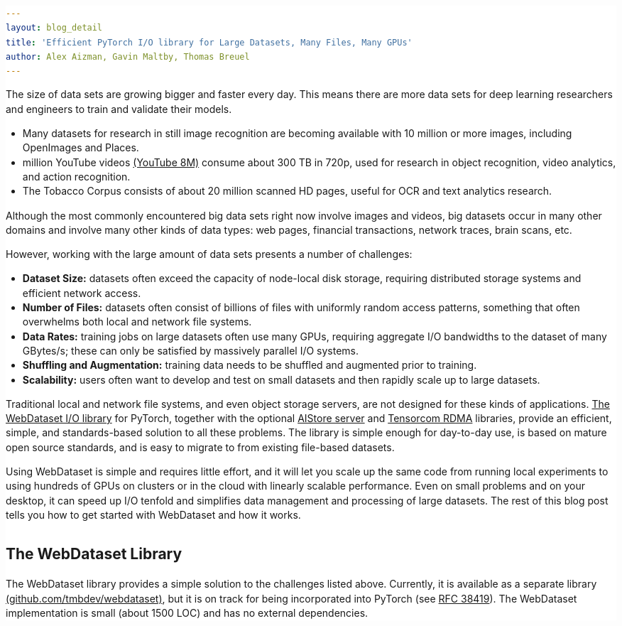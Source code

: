 ```yaml
---
layout: blog_detail
title: 'Efficient PyTorch I/O library for Large Datasets, Many Files, Many GPUs'
author: Alex Aizman, Gavin Maltby, Thomas Breuel
---
```


The size of data sets are growing bigger and faster every day. This means there are more data sets for deep learning researchers and engineers to train and validate their models.

* Many datasets for research in still image recognition are becoming available with 10 million or more images, including OpenImages and Places.
* million YouTube videos [(YouTube 8M)](https://research.google.com/youtube8m/) consume about 300 TB in 720p, used for research in object recognition, video analytics, and action recognition.
* The Tobacco Corpus consists of about 20 million scanned HD pages, useful for OCR and text analytics research.

Although the most commonly encountered big data sets right now involve images and videos, big datasets occur in many other domains and involve many other kinds of data types: web pages, financial transactions, network traces, brain scans, etc.

However, working with the large amount of data sets presents a number of challenges:

* **Dataset Size:** datasets often exceed the capacity of node-local disk storage, requiring distributed storage systems and efficient network access.
* **Number of Files:** datasets often consist of billions of files with uniformly random access patterns, something that often overwhelms both local and network file systems.
* **Data Rates:** training jobs on large datasets often use many GPUs, requiring aggregate I/O bandwidths to the dataset of many GBytes/s; these can only be satisfied by massively parallel I/O systems.
* **Shuffling and Augmentation:** training data needs to be shuffled and augmented prior to training.
* **Scalability:** users often want to develop and test on small datasets and then rapidly scale up to large datasets.

Traditional local and network file systems, and even object storage servers, are not designed for these kinds of applications. [The WebDataset I/O library](https://github.com/tmbdev/webdataset) for PyTorch, together with the optional [AIStore server](https://github.com/NVIDIA/aistore) and [Tensorcom RDMA](https://github.com/NVlabs/tensorcom) libraries, provide an efficient, simple, and standards-based solution to all these problems. The library is simple enough for day-to-day use, is based on mature open source standards, and is easy to migrate to from existing file-based datasets. 

Using WebDataset is simple and requires little effort, and it will let you scale up the same code from running local experiments to using hundreds of GPUs on clusters or in the cloud with linearly scalable performance. Even on small problems and on your desktop, it can speed up I/O tenfold and simplifies data management and processing of large datasets. The rest of this blog post tells you how to get started with WebDataset and how it works.

## The WebDataset Library

The WebDataset library provides a simple solution to the challenges listed above. Currently, it is available as a separate library [(github.com/tmbdev/webdataset)](https://github.com/tmbdev/webdataset), but it is on track for being incorporated into PyTorch (see [RFC 38419](https://github.com/pytorch/pytorch/issues/38419)).  The WebDataset implementation is small (about 1500 LOC) and has no external dependencies.
